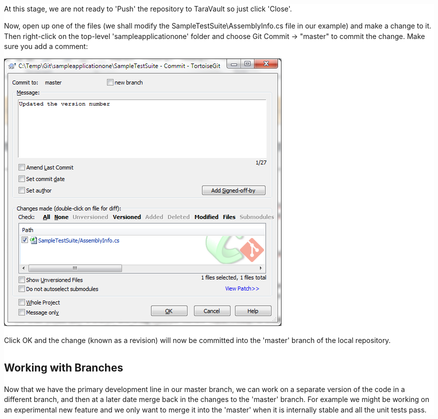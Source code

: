 


At this stage, we are not ready to 'Push' the repository to TaraVault so
just click 'Close'.

Now, open up one of the files (we shall modify the
SampleTestSuite\\AssemblyInfo.cs file in our example) and make a change
to it. Then right-click on the top-level 'sampleapplicationone' folder
and choose Git Commit -\> "master" to commit the change. Make sure you
add a comment:

![](img/Using_Git_59.png)




Click OK and the change (known as a revision) will now be committed into
the 'master' branch of the local repository.

## Working with Branches

Now that we have the primary development line in our master branch, we
can work on a separate version of the code in a different branch, and
then at a later date merge back in the changes to the 'master' branch.
For example we might be working on an experimental new feature and we
only want to merge it into the 'master' when it is internally stable and
all the unit tests pass.

